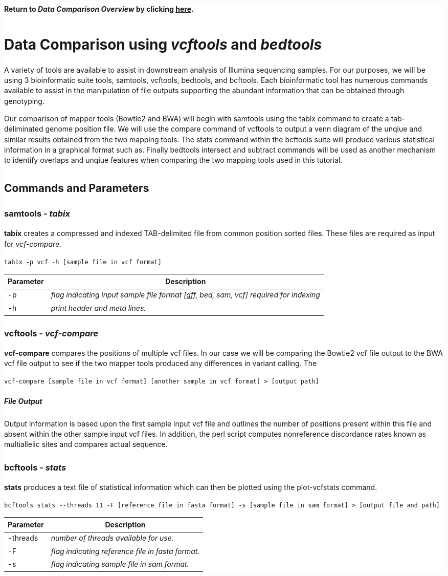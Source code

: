 #### Return to *Data Comparison Overview* by clicking [here](https://github.com/rszymkiewicz/Comparison_of_Mappers/blob/master/12_Comparison.md). 

# Data Comparison using *vcftools* and *bedtools*  
A variety of tools are available to assist in downstream analysis of Illumina sequencing samples. For our purposes, we will be using 3 bioinformatic suite tools, samtools, vcftools, bedtools, and bcftools. Each bioinformatic tool has numerous commands available to assist in the manipulation of file outputs supporting the abundant information that can be obtained through genotyping.  

Our comparison of mapper tools (Bowtie2 and BWA) will begin with samtools using the tabix command to create a tab-deliminated genome position file. We will use the compare command of vcftools to output a venn diagram of the unqiue and similar results obtained from the two mapping tools. The stats command within the bcftools suite will produce various statistical information in a graphical format such as. Finally bedtools intersect and subtract commands will be used as another mechanism to identify overlaps and unqiue features when comparing the two mapping tools used in this tutorial. 

## Commands and Parameters  
### samtools - *tabix*
**tabix** creates a compressed and indexed TAB-delimited file from common position sorted files. These files are required as input for *vcf-compare.*  

```
tabix -p vcf -h [sample file in vcf format]
```  
Parameter | Description
----------|-------------
-p | *flag indicating input sample file format [gff, bed, sam, vcf] required for indexing*  
-h | *print header and meta lines.*


### vcftools - *vcf-compare*  
**vcf-compare** compares the positions of multiple vcf files. In our case we will be comparing the Bowtie2 vcf file output to the BWA vcf file output to see if the two mapper tools produced any differences in variant calling. The
```
vcf-compare [sample file in vcf format] [another sample in vcf format] > [output path]
```  
##### File Output  
Output information is based upon the first sample input vcf file and outlines the number of positions present within this file and absent within the other sample input vcf files. In addition, the perl script computes nonreference discordance rates known as multiallelic sites and compares actual sequence. 

### bcftools - *stats*
**stats** produces a text file of statistical information which can then be plotted using the plot-vcfstats command.  
```
bcftools stats --threads 11 -F [reference file in fasta format] -s [sample file in sam format] > [output file and path]
```  
Parameter | Description
----------|------------  
-threads | *number of threads available for use.*  
-F | *flag indicating reference file in fasta format.*  
-s | *flag indicating sample file in sam format.*
